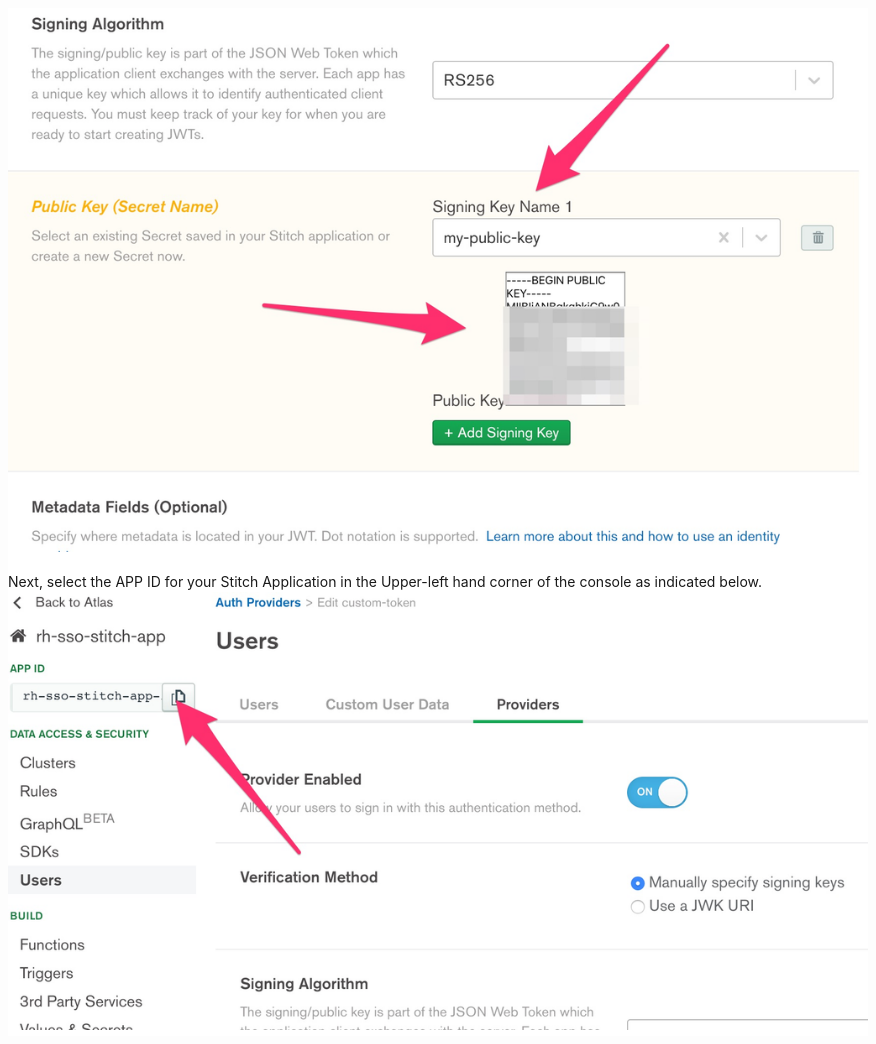 ![](img/stitch6.jpg)

Next, select the APP ID for your Stitch Application in the Upper-left hand corner of the console
as indicated below.
![](img/stitch7.jpg)
